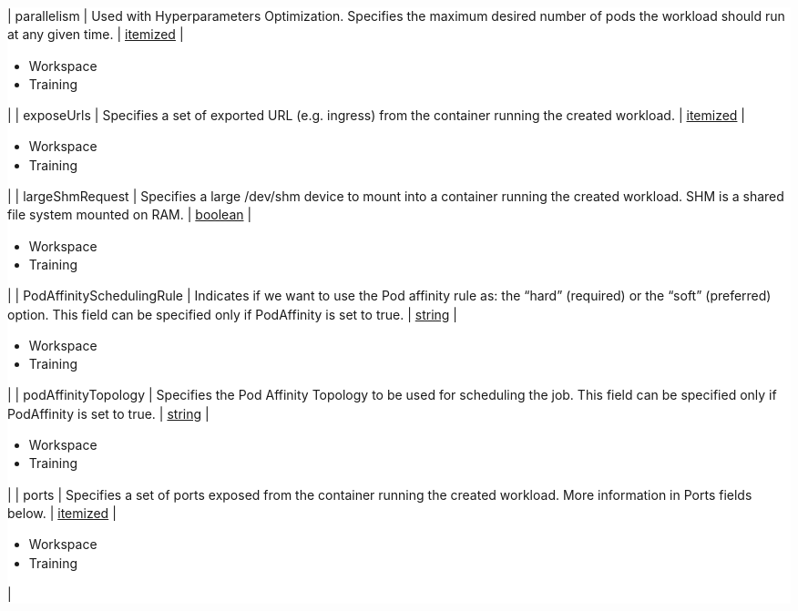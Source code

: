 | parallelism                            | Used with Hyperparameters Optimization. Specifies the maximum desired number of pods the workload should run at any given time.                                                                                                                                                                                                                                                                                                                                                                                                                                                                                                                                                                                                                         | [itemized](policy-yaml-reference.md#value-types) | <ul><li>Workspace</li><li>Training</li></ul> |
| exposeUrls                             | Specifies a set of exported URL (e.g. ingress) from the container running the created workload.                                                                                                                                                                                                                                                                                                                                                                                                                                                                                                                                                                                                                                                         | [itemized](policy-yaml-reference.md#value-types) | <ul><li>Workspace</li><li>Training</li></ul> |
| largeShmRequest                        | Specifies a large /dev/shm device to mount into a container running the created workload. SHM is a shared file system mounted on RAM.                                                                                                                                                                                                                                                                                                                                                                                                                                                                                                                                                                                                                   | [boolean](policy-yaml-reference.md#value-types)  | <ul><li>Workspace</li><li>Training</li></ul> |
| PodAffinitySchedulingRule              | Indicates if we want to use the Pod affinity rule as: the “hard” (required) or the “soft” (preferred) option. This field can be specified only if PodAffinity is set to true.                                                                                                                                                                                                                                                                                                                                                                                                                                                                                                                                                                           | [string](policy-yaml-reference.md#value-types)   | <ul><li>Workspace</li><li>Training</li></ul> |
| podAffinityTopology                    | Specifies the Pod Affinity Topology to be used for scheduling the job. This field can be specified only if PodAffinity is set to true.                                                                                                                                                                                                                                                                                                                                                                                                                                                                                                                                                                                                                  | [string](policy-yaml-reference.md#value-types)   | <ul><li>Workspace</li><li>Training</li></ul> |
| ports                                  | Specifies a set of ports exposed from the container running the created workload. More information in Ports fields below.                                                                                                                                                                                                                                                                                                                                                                                                                                                                                                                                                                                                                               | [itemized](policy-yaml-reference.md#value-types) | <ul><li>Workspace</li><li>Training</li></ul> |